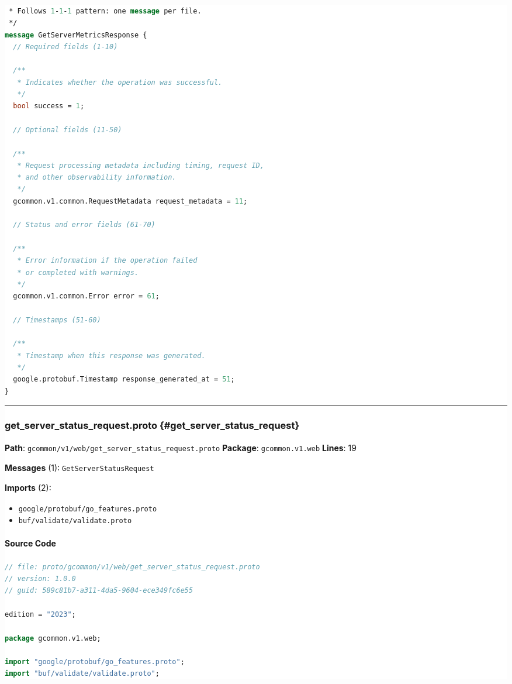 ```protobuf
 * Follows 1-1-1 pattern: one message per file.
 */
message GetServerMetricsResponse {
  // Required fields (1-10)

  /**
   * Indicates whether the operation was successful.
   */
  bool success = 1;

  // Optional fields (11-50)

  /**
   * Request processing metadata including timing, request ID,
   * and other observability information.
   */
  gcommon.v1.common.RequestMetadata request_metadata = 11;

  // Status and error fields (61-70)

  /**
   * Error information if the operation failed
   * or completed with warnings.
   */
  gcommon.v1.common.Error error = 61;

  // Timestamps (51-60)

  /**
   * Timestamp when this response was generated.
   */
  google.protobuf.Timestamp response_generated_at = 51;
}
```

---

### get_server_status_request.proto {#get_server_status_request}

**Path**: `gcommon/v1/web/get_server_status_request.proto` **Package**: `gcommon.v1.web` **Lines**: 19

**Messages** (1): `GetServerStatusRequest`

**Imports** (2):

- `google/protobuf/go_features.proto`
- `buf/validate/validate.proto`

#### Source Code

```protobuf
// file: proto/gcommon/v1/web/get_server_status_request.proto
// version: 1.0.0
// guid: 589c81b7-a311-4da5-9604-ece349fc6e55

edition = "2023";

package gcommon.v1.web;

import "google/protobuf/go_features.proto";
import "buf/validate/validate.proto";


```